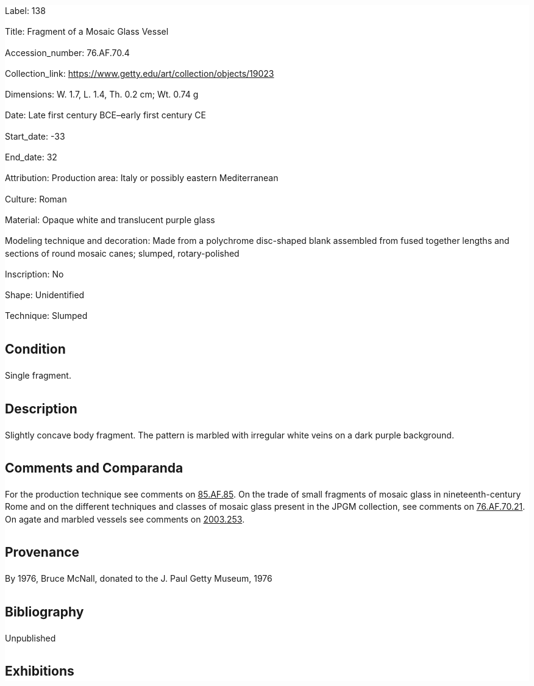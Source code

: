 Label: 138

Title: Fragment of a Mosaic Glass Vessel

Accession_number: 76.AF.70.4

Collection_link: <https://www.getty.edu/art/collection/objects/19023>

Dimensions: W. 1.7, L. 1.4, Th. 0.2 cm; Wt. 0.74 g

Date: Late first century BCE–early first century CE

Start_date: -33

End_date: 32

Attribution: Production area: Italy or possibly eastern Mediterranean

Culture: Roman

Material: Opaque white and translucent purple glass

Modeling technique and decoration: Made from a polychrome disc-shaped blank assembled from fused together lengths and sections of round mosaic canes; slumped, rotary-polished

Inscription: No

Shape: Unidentified

Technique: Slumped

## Condition

Single fragment.

## Description

Slightly concave body fragment. The pattern is marbled with irregular white veins on a dark purple background.

## Comments and Comparanda

For the production technique see comments on [85.AF.85](#num). On the trade of small fragments of mosaic glass in nineteenth-century Rome and on the different techniques and classes of mosaic glass present in the JPGM collection, see comments on [76.AF.70.21](#num). On agate and marbled vessels see comments on [2003.253](#num).

## Provenance

By 1976, Bruce McNall, donated to the J. Paul Getty Museum, 1976

## Bibliography

Unpublished

## Exhibitions
